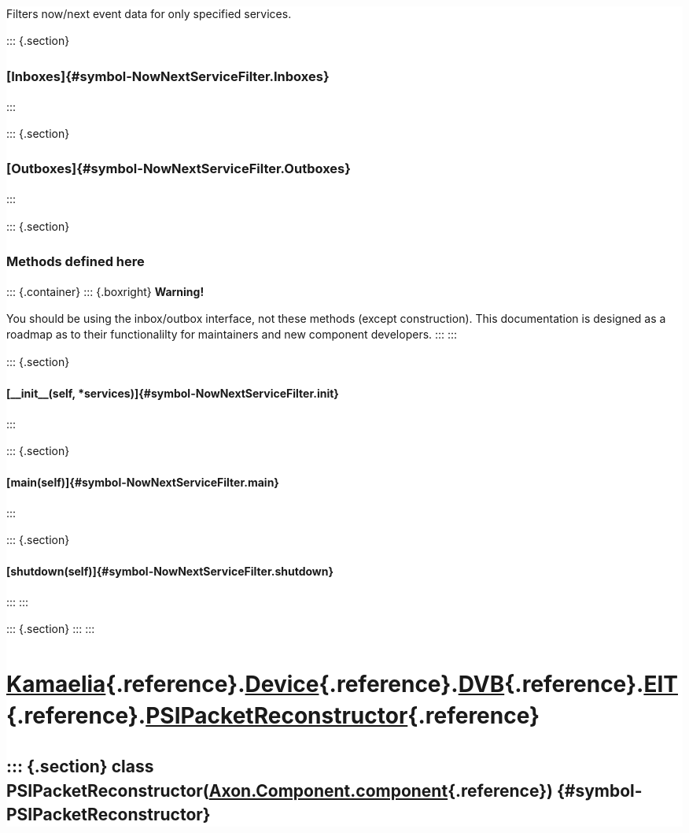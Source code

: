 Filters now/next event data for only specified services.

::: {.section}
### [Inboxes]{#symbol-NowNextServiceFilter.Inboxes}
:::

::: {.section}
### [Outboxes]{#symbol-NowNextServiceFilter.Outboxes}
:::

::: {.section}
### Methods defined here

::: {.container}
::: {.boxright}
**Warning!**

You should be using the inbox/outbox interface, not these methods
(except construction). This documentation is designed as a roadmap as to
their functionalilty for maintainers and new component developers.
:::
:::

::: {.section}
#### [\_\_init\_\_(self, \*services)]{#symbol-NowNextServiceFilter.__init__}
:::

::: {.section}
#### [main(self)]{#symbol-NowNextServiceFilter.main}
:::

::: {.section}
#### [shutdown(self)]{#symbol-NowNextServiceFilter.shutdown}
:::
:::

::: {.section}
:::
:::

[Kamaelia](/Components/pydoc/Kamaelia.html){.reference}.[Device](/Components/pydoc/Kamaelia.Device.html){.reference}.[DVB](/Components/pydoc/Kamaelia.Device.DVB.html){.reference}.[EIT](/Components/pydoc/Kamaelia.Device.DVB.EIT.html){.reference}.[PSIPacketReconstructor](/Components/pydoc/Kamaelia.Device.DVB.EIT.PSIPacketReconstructor.html){.reference}
================================================================================================================================================================================================================================================================================================================================================================

::: {.section}
class PSIPacketReconstructor([Axon.Component.component](/Docs/Axon/Axon.Component.component.html){.reference}) {#symbol-PSIPacketReconstructor}
--------------------------------------------------------------------------------------------------------------
